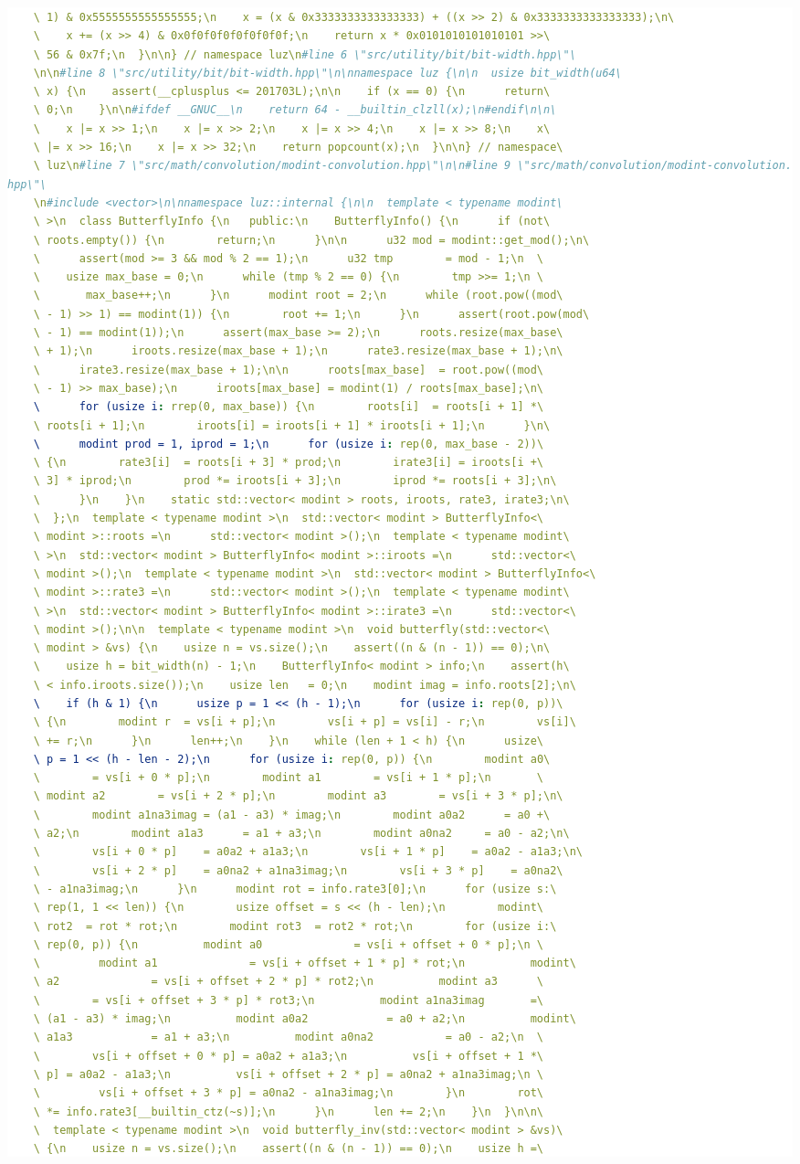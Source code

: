 ```yaml
    \ 1) & 0x5555555555555555;\n    x = (x & 0x3333333333333333) + ((x >> 2) & 0x3333333333333333);\n\
    \    x += (x >> 4) & 0x0f0f0f0f0f0f0f0f;\n    return x * 0x0101010101010101 >>\
    \ 56 & 0x7f;\n  }\n\n} // namespace luz\n#line 6 \"src/utility/bit/bit-width.hpp\"\
    \n\n#line 8 \"src/utility/bit/bit-width.hpp\"\n\nnamespace luz {\n\n  usize bit_width(u64\
    \ x) {\n    assert(__cplusplus <= 201703L);\n\n    if (x == 0) {\n      return\
    \ 0;\n    }\n\n#ifdef __GNUC__\n    return 64 - __builtin_clzll(x);\n#endif\n\n\
    \    x |= x >> 1;\n    x |= x >> 2;\n    x |= x >> 4;\n    x |= x >> 8;\n    x\
    \ |= x >> 16;\n    x |= x >> 32;\n    return popcount(x);\n  }\n\n} // namespace\
    \ luz\n#line 7 \"src/math/convolution/modint-convolution.hpp\"\n\n#line 9 \"src/math/convolution/modint-convolution.hpp\"\
    \n#include <vector>\n\nnamespace luz::internal {\n\n  template < typename modint\
    \ >\n  class ButterflyInfo {\n   public:\n    ButterflyInfo() {\n      if (not\
    \ roots.empty()) {\n        return;\n      }\n\n      u32 mod = modint::get_mod();\n\
    \      assert(mod >= 3 && mod % 2 == 1);\n      u32 tmp        = mod - 1;\n  \
    \    usize max_base = 0;\n      while (tmp % 2 == 0) {\n        tmp >>= 1;\n \
    \       max_base++;\n      }\n      modint root = 2;\n      while (root.pow((mod\
    \ - 1) >> 1) == modint(1)) {\n        root += 1;\n      }\n      assert(root.pow(mod\
    \ - 1) == modint(1));\n      assert(max_base >= 2);\n      roots.resize(max_base\
    \ + 1);\n      iroots.resize(max_base + 1);\n      rate3.resize(max_base + 1);\n\
    \      irate3.resize(max_base + 1);\n\n      roots[max_base]  = root.pow((mod\
    \ - 1) >> max_base);\n      iroots[max_base] = modint(1) / roots[max_base];\n\
    \      for (usize i: rrep(0, max_base)) {\n        roots[i]  = roots[i + 1] *\
    \ roots[i + 1];\n        iroots[i] = iroots[i + 1] * iroots[i + 1];\n      }\n\
    \      modint prod = 1, iprod = 1;\n      for (usize i: rep(0, max_base - 2))\
    \ {\n        rate3[i]  = roots[i + 3] * prod;\n        irate3[i] = iroots[i +\
    \ 3] * iprod;\n        prod *= iroots[i + 3];\n        iprod *= roots[i + 3];\n\
    \      }\n    }\n    static std::vector< modint > roots, iroots, rate3, irate3;\n\
    \  };\n  template < typename modint >\n  std::vector< modint > ButterflyInfo<\
    \ modint >::roots =\n      std::vector< modint >();\n  template < typename modint\
    \ >\n  std::vector< modint > ButterflyInfo< modint >::iroots =\n      std::vector<\
    \ modint >();\n  template < typename modint >\n  std::vector< modint > ButterflyInfo<\
    \ modint >::rate3 =\n      std::vector< modint >();\n  template < typename modint\
    \ >\n  std::vector< modint > ButterflyInfo< modint >::irate3 =\n      std::vector<\
    \ modint >();\n\n  template < typename modint >\n  void butterfly(std::vector<\
    \ modint > &vs) {\n    usize n = vs.size();\n    assert((n & (n - 1)) == 0);\n\
    \    usize h = bit_width(n) - 1;\n    ButterflyInfo< modint > info;\n    assert(h\
    \ < info.iroots.size());\n    usize len   = 0;\n    modint imag = info.roots[2];\n\
    \    if (h & 1) {\n      usize p = 1 << (h - 1);\n      for (usize i: rep(0, p))\
    \ {\n        modint r  = vs[i + p];\n        vs[i + p] = vs[i] - r;\n        vs[i]\
    \ += r;\n      }\n      len++;\n    }\n    while (len + 1 < h) {\n      usize\
    \ p = 1 << (h - len - 2);\n      for (usize i: rep(0, p)) {\n        modint a0\
    \        = vs[i + 0 * p];\n        modint a1        = vs[i + 1 * p];\n       \
    \ modint a2        = vs[i + 2 * p];\n        modint a3        = vs[i + 3 * p];\n\
    \        modint a1na3imag = (a1 - a3) * imag;\n        modint a0a2      = a0 +\
    \ a2;\n        modint a1a3      = a1 + a3;\n        modint a0na2     = a0 - a2;\n\
    \        vs[i + 0 * p]    = a0a2 + a1a3;\n        vs[i + 1 * p]    = a0a2 - a1a3;\n\
    \        vs[i + 2 * p]    = a0na2 + a1na3imag;\n        vs[i + 3 * p]    = a0na2\
    \ - a1na3imag;\n      }\n      modint rot = info.rate3[0];\n      for (usize s:\
    \ rep(1, 1 << len)) {\n        usize offset = s << (h - len);\n        modint\
    \ rot2  = rot * rot;\n        modint rot3  = rot2 * rot;\n        for (usize i:\
    \ rep(0, p)) {\n          modint a0              = vs[i + offset + 0 * p];\n \
    \         modint a1              = vs[i + offset + 1 * p] * rot;\n          modint\
    \ a2              = vs[i + offset + 2 * p] * rot2;\n          modint a3      \
    \        = vs[i + offset + 3 * p] * rot3;\n          modint a1na3imag       =\
    \ (a1 - a3) * imag;\n          modint a0a2            = a0 + a2;\n          modint\
    \ a1a3            = a1 + a3;\n          modint a0na2           = a0 - a2;\n  \
    \        vs[i + offset + 0 * p] = a0a2 + a1a3;\n          vs[i + offset + 1 *\
    \ p] = a0a2 - a1a3;\n          vs[i + offset + 2 * p] = a0na2 + a1na3imag;\n \
    \         vs[i + offset + 3 * p] = a0na2 - a1na3imag;\n        }\n        rot\
    \ *= info.rate3[__builtin_ctz(~s)];\n      }\n      len += 2;\n    }\n  }\n\n\
    \  template < typename modint >\n  void butterfly_inv(std::vector< modint > &vs)\
    \ {\n    usize n = vs.size();\n    assert((n & (n - 1)) == 0);\n    usize h =\
```